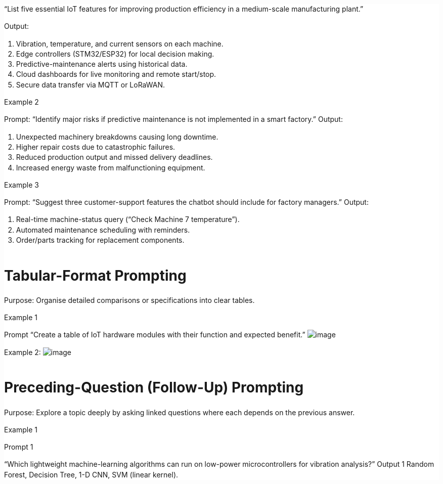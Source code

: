 “List five essential IoT features for improving production efficiency in a medium-scale manufacturing plant.”

Output:
1. Vibration, temperature, and current sensors on each machine.
2. Edge controllers (STM32/ESP32) for local decision making.
3. Predictive-maintenance alerts using historical data.
4. Cloud dashboards for live monitoring and remote start/stop.
5. Secure data transfer via MQTT or LoRaWAN.

Example 2

Prompt:
“Identify major risks if predictive maintenance is not implemented in a smart factory.”
Output:
1. Unexpected machinery breakdowns causing long downtime.
2. Higher repair costs due to catastrophic failures.
3. Reduced production output and missed delivery deadlines.
4. Increased energy waste from malfunctioning equipment.

Example 3

Prompt:
“Suggest three customer-support features the chatbot should include for factory managers.”
Output:
1. Real-time machine-status query (“Check Machine 7 temperature”).
2. Automated maintenance scheduling with reminders.
3. Order/parts tracking for replacement components.

# Tabular-Format Prompting

Purpose: Organise detailed comparisons or specifications into clear tables.

Example 1

Prompt
“Create a table of IoT hardware modules with their function and expected benefit.”
<img width="887" height="266" alt="image" src="https://github.com/user-attachments/assets/a1c67c14-6632-4ab1-b1d8-623ccc1739a4" />

Example 2:
<img width="867" height="352" alt="image" src="https://github.com/user-attachments/assets/c8baac3c-e69e-4172-9012-6ce8372e6b01" />

# Preceding-Question (Follow-Up) Prompting

Purpose: Explore a topic deeply by asking linked questions where each depends on the previous answer.

Example 1

Prompt 1

“Which lightweight machine-learning algorithms can run on low-power microcontrollers for vibration analysis?”
Output 1
Random Forest, Decision Tree, 1-D CNN, SVM (linear kernel).
